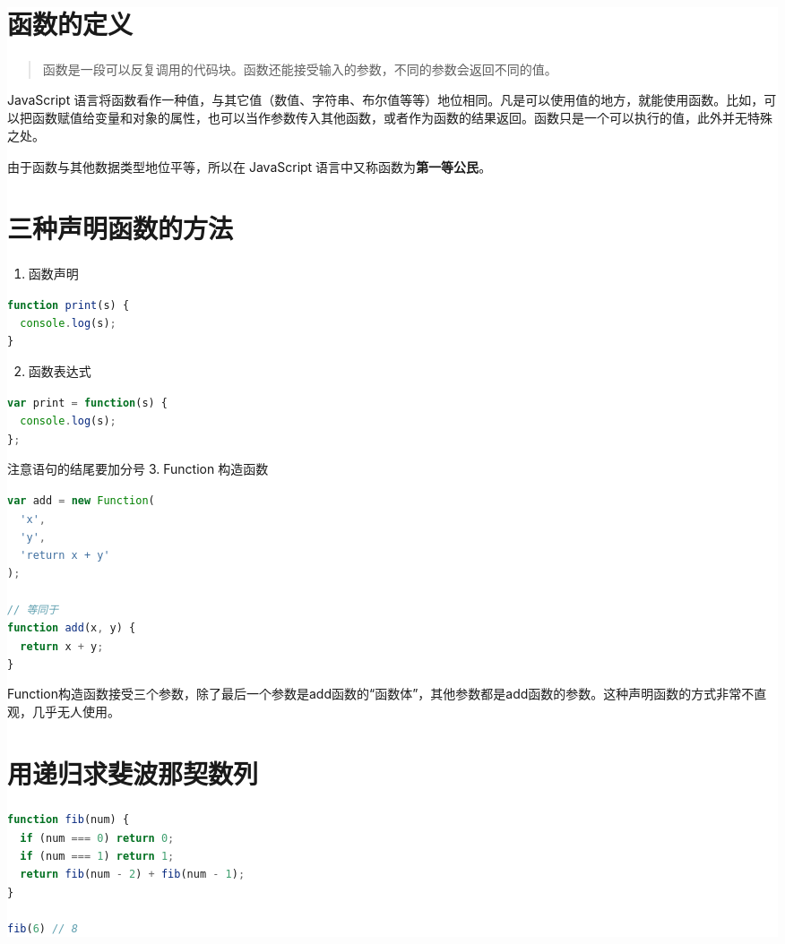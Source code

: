 # 函数的定义

>函数是一段可以反复调用的代码块。函数还能接受输入的参数，不同的参数会返回不同的值。

JavaScript 语言将函数看作一种值，与其它值（数值、字符串、布尔值等等）地位相同。凡是可以使用值的地方，就能使用函数。比如，可以把函数赋值给变量和对象的属性，也可以当作参数传入其他函数，或者作为函数的结果返回。函数只是一个可以执行的值，此外并无特殊之处。

由于函数与其他数据类型地位平等，所以在 JavaScript 语言中又称函数为**第一等公民**。

# 三种声明函数的方法


1. 函数声明
```js
function print(s) {
  console.log(s);
}
```
2. 函数表达式
```js
var print = function(s) {
  console.log(s);
};
```
注意语句的结尾要加分号
3. Function 构造函数
```js
var add = new Function(
  'x',
  'y',
  'return x + y'
);

// 等同于
function add(x, y) {
  return x + y;
}
```
Function构造函数接受三个参数，除了最后一个参数是add函数的“函数体”，其他参数都是add函数的参数。这种声明函数的方式非常不直观，几乎无人使用。

# 用递归求斐波那契数列
```js
function fib(num) {
  if (num === 0) return 0;
  if (num === 1) return 1;
  return fib(num - 2) + fib(num - 1);
}

fib(6) // 8
```

